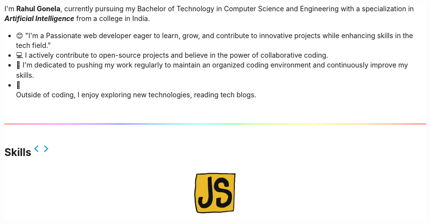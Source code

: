 I'm **Rahul Gonela**, currently pursuing my Bachelor of Technology in Computer Science and Engineering with a specialization in _**Artificial Intelligence**_ from a college in India.
- 😊 "I'm a Passionate web developer eager to learn, grow, and contribute to innovative projects while enhancing skills in the tech field."
- 💻 I actively contribute to open-source projects and believe in the power of collaborative coding.
- 🌱 I'm dedicated to pushing my work regularly to maintain an organized coding environment and continuously improve my skills.
- 🤞  
Outside of coding, I enjoy exploring new technologies, reading tech blogs.

<br>

<img src="./Assets/gradient-line.gif" alt="gradient line" width="1920" />













## Skills <img src="./Assets/coding-symbol-anime.gif" alt="coding anime gif" width="30">

<div align="center">
<img src="./Assets/js-anime.gif" alt="js anime gif" width="100">